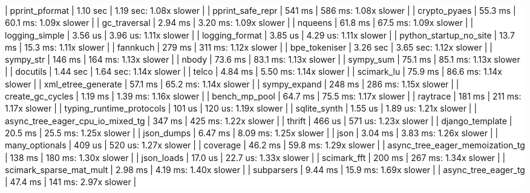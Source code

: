 | pprint_pformat                   | 1.10 sec                                               | 1.19 sec: 1.08x slower                                                |
| pprint_safe_repr                 | 541 ms                                                 | 586 ms: 1.08x slower                                                  |
| crypto_pyaes                     | 55.3 ms                                                | 60.1 ms: 1.09x slower                                                 |
| gc_traversal                     | 2.94 ms                                                | 3.20 ms: 1.09x slower                                                 |
| nqueens                          | 61.8 ms                                                | 67.5 ms: 1.09x slower                                                 |
| logging_simple                   | 3.56 us                                                | 3.96 us: 1.11x slower                                                 |
| logging_format                   | 3.85 us                                                | 4.29 us: 1.11x slower                                                 |
| python_startup_no_site           | 13.7 ms                                                | 15.3 ms: 1.11x slower                                                 |
| fannkuch                         | 279 ms                                                 | 311 ms: 1.12x slower                                                  |
| bpe_tokeniser                    | 3.26 sec                                               | 3.65 sec: 1.12x slower                                                |
| sympy_str                        | 146 ms                                                 | 164 ms: 1.13x slower                                                  |
| nbody                            | 73.6 ms                                                | 83.1 ms: 1.13x slower                                                 |
| sympy_sum                        | 75.1 ms                                                | 85.1 ms: 1.13x slower                                                 |
| docutils                         | 1.44 sec                                               | 1.64 sec: 1.14x slower                                                |
| telco                            | 4.84 ms                                                | 5.50 ms: 1.14x slower                                                 |
| scimark_lu                       | 75.9 ms                                                | 86.6 ms: 1.14x slower                                                 |
| xml_etree_generate               | 57.1 ms                                                | 65.2 ms: 1.14x slower                                                 |
| sympy_expand                     | 248 ms                                                 | 286 ms: 1.15x slower                                                  |
| create_gc_cycles                 | 1.19 ms                                                | 1.39 ms: 1.16x slower                                                 |
| bench_mp_pool                    | 64.7 ms                                                | 75.5 ms: 1.17x slower                                                 |
| raytrace                         | 181 ms                                                 | 211 ms: 1.17x slower                                                  |
| typing_runtime_protocols         | 101 us                                                 | 120 us: 1.19x slower                                                  |
| sqlite_synth                     | 1.55 us                                                | 1.89 us: 1.21x slower                                                 |
| async_tree_eager_cpu_io_mixed_tg | 347 ms                                                 | 425 ms: 1.22x slower                                                  |
| thrift                           | 466 us                                                 | 571 us: 1.23x slower                                                  |
| django_template                  | 20.5 ms                                                | 25.5 ms: 1.25x slower                                                 |
| json_dumps                       | 6.47 ms                                                | 8.09 ms: 1.25x slower                                                 |
| json                             | 3.04 ms                                                | 3.83 ms: 1.26x slower                                                 |
| many_optionals                   | 409 us                                                 | 520 us: 1.27x slower                                                  |
| coverage                         | 46.2 ms                                                | 59.8 ms: 1.29x slower                                                 |
| async_tree_eager_memoization_tg  | 138 ms                                                 | 180 ms: 1.30x slower                                                  |
| json_loads                       | 17.0 us                                                | 22.7 us: 1.33x slower                                                 |
| scimark_fft                      | 200 ms                                                 | 267 ms: 1.34x slower                                                  |
| scimark_sparse_mat_mult          | 2.98 ms                                                | 4.19 ms: 1.40x slower                                                 |
| subparsers                       | 9.44 ms                                                | 15.9 ms: 1.69x slower                                                 |
| async_tree_eager_tg              | 47.4 ms                                                | 141 ms: 2.97x slower                                                  |